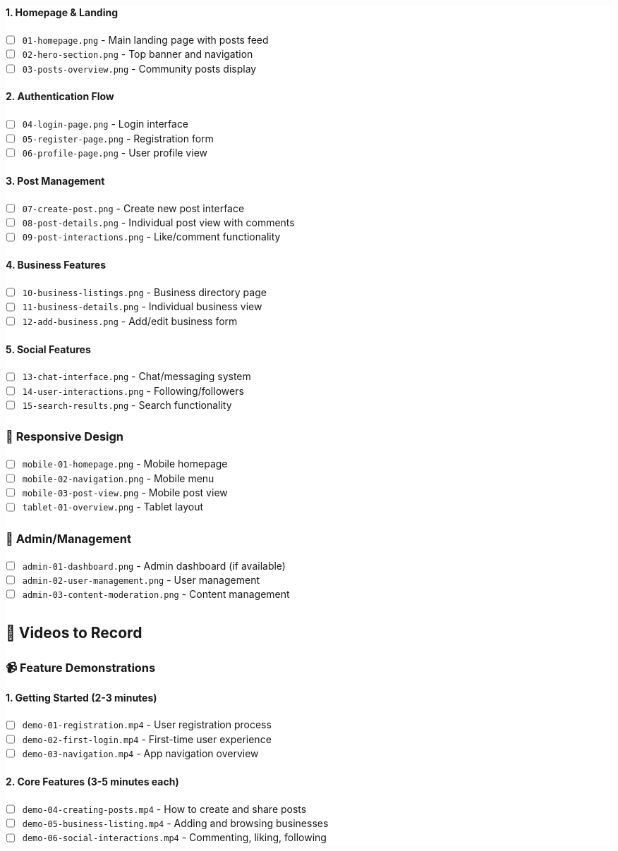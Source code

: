 #### 1. **Homepage & Landing**
- [ ] `01-homepage.png` - Main landing page with posts feed
- [ ] `02-hero-section.png` - Top banner and navigation
- [ ] `03-posts-overview.png` - Community posts display

#### 2. **Authentication Flow**
- [ ] `04-login-page.png` - Login interface
- [ ] `05-register-page.png` - Registration form
- [ ] `06-profile-page.png` - User profile view

#### 3. **Post Management**
- [ ] `07-create-post.png` - Create new post interface
- [ ] `08-post-details.png` - Individual post view with comments
- [ ] `09-post-interactions.png` - Like/comment functionality

#### 4. **Business Features**
- [ ] `10-business-listings.png` - Business directory page
- [ ] `11-business-details.png` - Individual business view
- [ ] `12-add-business.png` - Add/edit business form

#### 5. **Social Features**
- [ ] `13-chat-interface.png` - Chat/messaging system
- [ ] `14-user-interactions.png` - Following/followers
- [ ] `15-search-results.png` - Search functionality

### 📱 **Responsive Design**
- [ ] `mobile-01-homepage.png` - Mobile homepage
- [ ] `mobile-02-navigation.png` - Mobile menu
- [ ] `mobile-03-post-view.png` - Mobile post view
- [ ] `tablet-01-overview.png` - Tablet layout

### 🔧 **Admin/Management**
- [ ] `admin-01-dashboard.png` - Admin dashboard (if available)
- [ ] `admin-02-user-management.png` - User management
- [ ] `admin-03-content-moderation.png` - Content management

## 🎥 Videos to Record

### 📹 **Feature Demonstrations**

#### 1. **Getting Started** (2-3 minutes)
- [ ] `demo-01-registration.mp4` - User registration process
- [ ] `demo-02-first-login.mp4` - First-time user experience
- [ ] `demo-03-navigation.mp4` - App navigation overview

#### 2. **Core Features** (3-5 minutes each)
- [ ] `demo-04-creating-posts.mp4` - How to create and share posts
- [ ] `demo-05-business-listing.mp4` - Adding and browsing businesses
- [ ] `demo-06-social-interactions.mp4` - Commenting, liking, following
